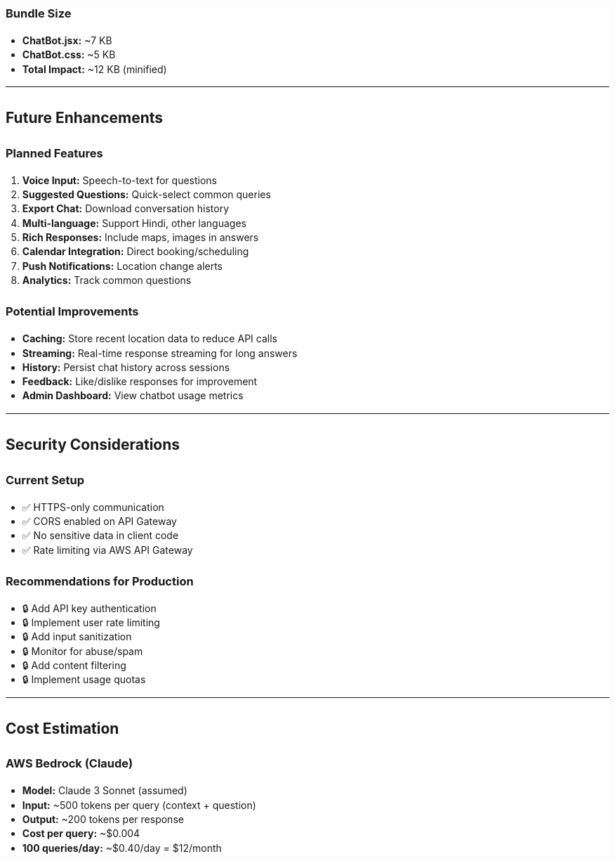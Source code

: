 ### Bundle Size
- **ChatBot.jsx:** ~7 KB
- **ChatBot.css:** ~5 KB
- **Total Impact:** ~12 KB (minified)

---

## Future Enhancements

### Planned Features
1. **Voice Input:** Speech-to-text for questions
2. **Suggested Questions:** Quick-select common queries
3. **Export Chat:** Download conversation history
4. **Multi-language:** Support Hindi, other languages
5. **Rich Responses:** Include maps, images in answers
6. **Calendar Integration:** Direct booking/scheduling
7. **Push Notifications:** Location change alerts
8. **Analytics:** Track common questions

### Potential Improvements
- **Caching:** Store recent location data to reduce API calls
- **Streaming:** Real-time response streaming for long answers
- **History:** Persist chat history across sessions
- **Feedback:** Like/dislike responses for improvement
- **Admin Dashboard:** View chatbot usage metrics

---

## Security Considerations

### Current Setup
- ✅ HTTPS-only communication
- ✅ CORS enabled on API Gateway
- ✅ No sensitive data in client code
- ✅ Rate limiting via AWS API Gateway

### Recommendations for Production
- 🔒 Add API key authentication
- 🔒 Implement user rate limiting
- 🔒 Add input sanitization
- 🔒 Monitor for abuse/spam
- 🔒 Add content filtering
- 🔒 Implement usage quotas

---

## Cost Estimation

### AWS Bedrock (Claude)
- **Model:** Claude 3 Sonnet (assumed)
- **Input:** ~500 tokens per query (context + question)
- **Output:** ~200 tokens per response
- **Cost per query:** ~$0.004
- **100 queries/day:** ~$0.40/day = $12/month
